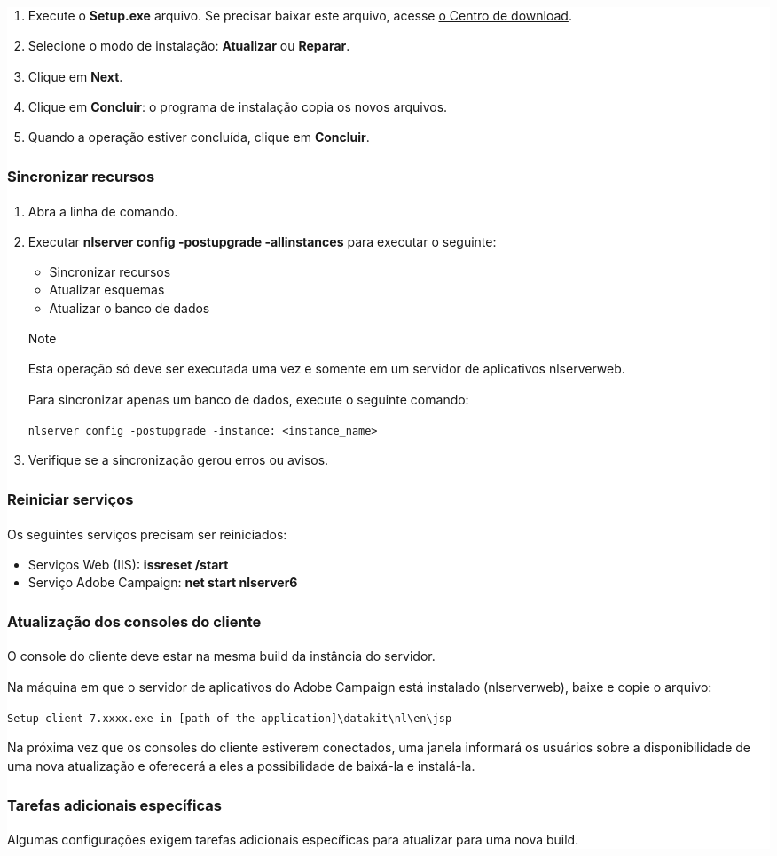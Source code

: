 1. Execute o **Setup.exe** arquivo. Se precisar baixar este arquivo, acesse [o Centro de download](https://experience.adobe.com/#/downloads/content/software-distribution/br/campaign.html).

1. Selecione o modo de instalação: **Atualizar** ou **Reparar**.

1. Clique em **Next**.

1. Clique em **Concluir**: o programa de instalação copia os novos arquivos.

1. Quando a operação estiver concluída, clique em **Concluir**.

### Sincronizar recursos

1. Abra a linha de comando.

1. Executar **nlserver config -postupgrade -allinstances** para executar o seguinte:

   * Sincronizar recursos
   * Atualizar esquemas
   * Atualizar o banco de dados

   >[!NOTE]
   >
   >Esta operação só deve ser executada uma vez e somente em um servidor de aplicativos nlserverweb.
   >

   Para sincronizar apenas um banco de dados, execute o seguinte comando:

   ```
   nlserver config -postupgrade -instance: <instance_name>
   ```

1. Verifique se a sincronização gerou erros ou avisos.

### Reiniciar serviços

Os seguintes serviços precisam ser reiniciados:

* Serviços Web (IIS): **issreset /start**
* Serviço Adobe Campaign: **net start nlserver6**

### Atualização dos consoles do cliente

O console do cliente deve estar na mesma build da instância do servidor.

Na máquina em que o servidor de aplicativos do Adobe Campaign está instalado (nlserverweb), baixe e copie o arquivo:

```
Setup-client-7.xxxx.exe in [path of the application]\datakit\nl\en\jsp
```

Na próxima vez que os consoles do cliente estiverem conectados, uma janela informará os usuários sobre a disponibilidade de uma nova atualização e oferecerá a eles a possibilidade de baixá-la e instalá-la.

### Tarefas adicionais específicas

Algumas configurações exigem tarefas adicionais específicas para atualizar para uma nova build.
